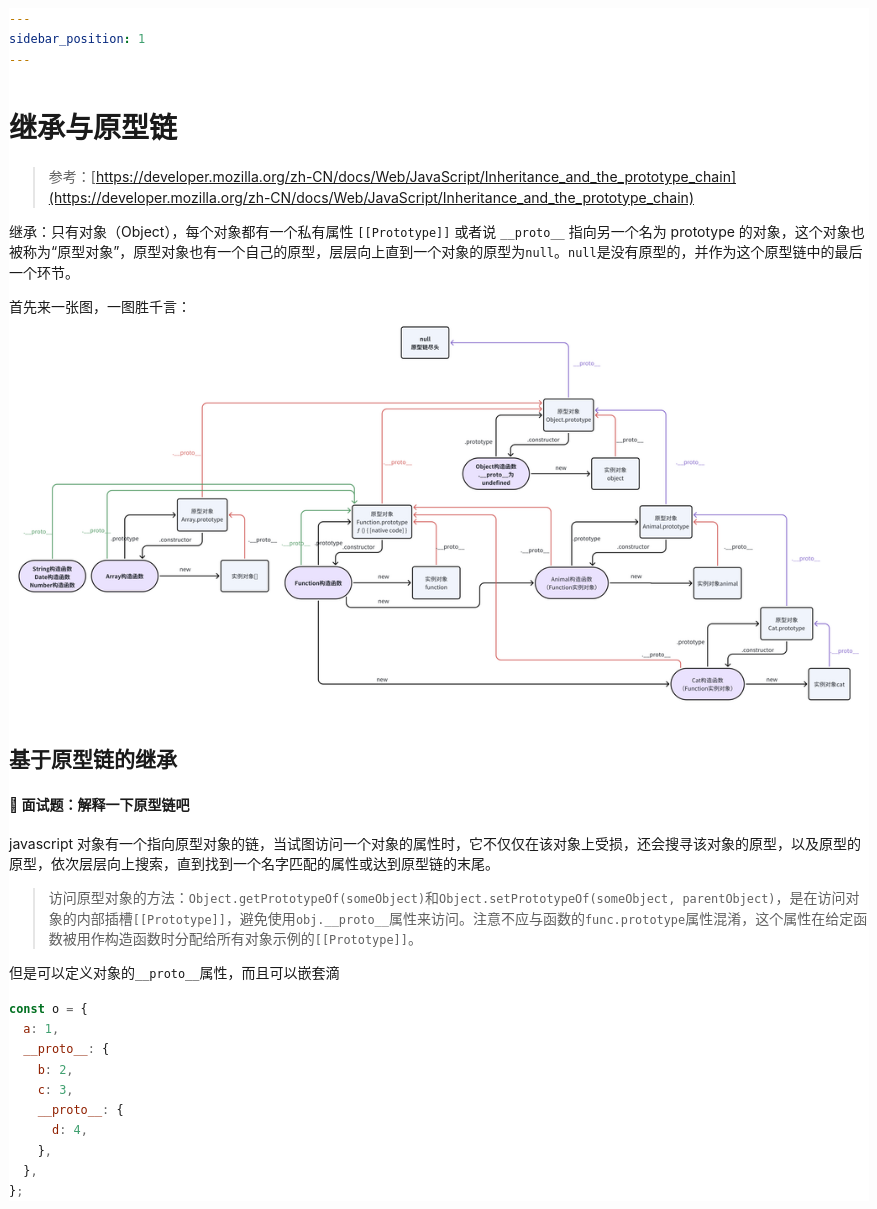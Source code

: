 ```yaml
---
sidebar_position: 1
---
```


# 继承与原型链

> 参考：[https://developer.mozilla.org/zh-CN/docs/Web/JavaScript/Inheritance_and_the_prototype_chain](https://developer.mozilla.org/zh-CN/docs/Web/JavaScript/Inheritance_and_the_prototype_chain)

继承：只有对象（Object），每个对象都有一个私有属性 `[[Prototype]]` 或者说 `__proto__` 指向另一个名为 prototype 的对象，这个对象也被称为“原型对象”，原型对象也有一个自己的原型，层层向上直到一个对象的原型为`null`。`null`是没有原型的，并作为这个原型链中的最后一个环节。

首先来一张图，一图胜千言：
![image-原型](./image-原型.png)

## 基于原型链的继承

#### 🔗 面试题：解释一下原型链吧

javascript 对象有一个指向原型对象的链，当试图访问一个对象的属性时，它不仅仅在该对象上受损，还会搜寻该对象的原型，以及原型的原型，依次层层向上搜索，直到找到一个名字匹配的属性或达到原型链的末尾。

> 访问原型对象的方法：`Object.getPrototypeOf(someObject)`和`Object.setPrototypeOf(someObject, parentObject)`，是在访问对象的内部插槽`[[Prototype]]`，避免使用`obj.__proto__`属性来访问。注意不应与函数的`func.prototype`属性混淆，这个属性在给定函数被用作构造函数时分配给所有对象示例的`[[Prototype]]`。

但是可以定义对象的`__proto__`属性，而且可以嵌套滴

```js
const o = {
  a: 1,
  __proto__: {
    b: 2,
    c: 3,
    __proto__: {
      d: 4,
    },
  },
};
```
